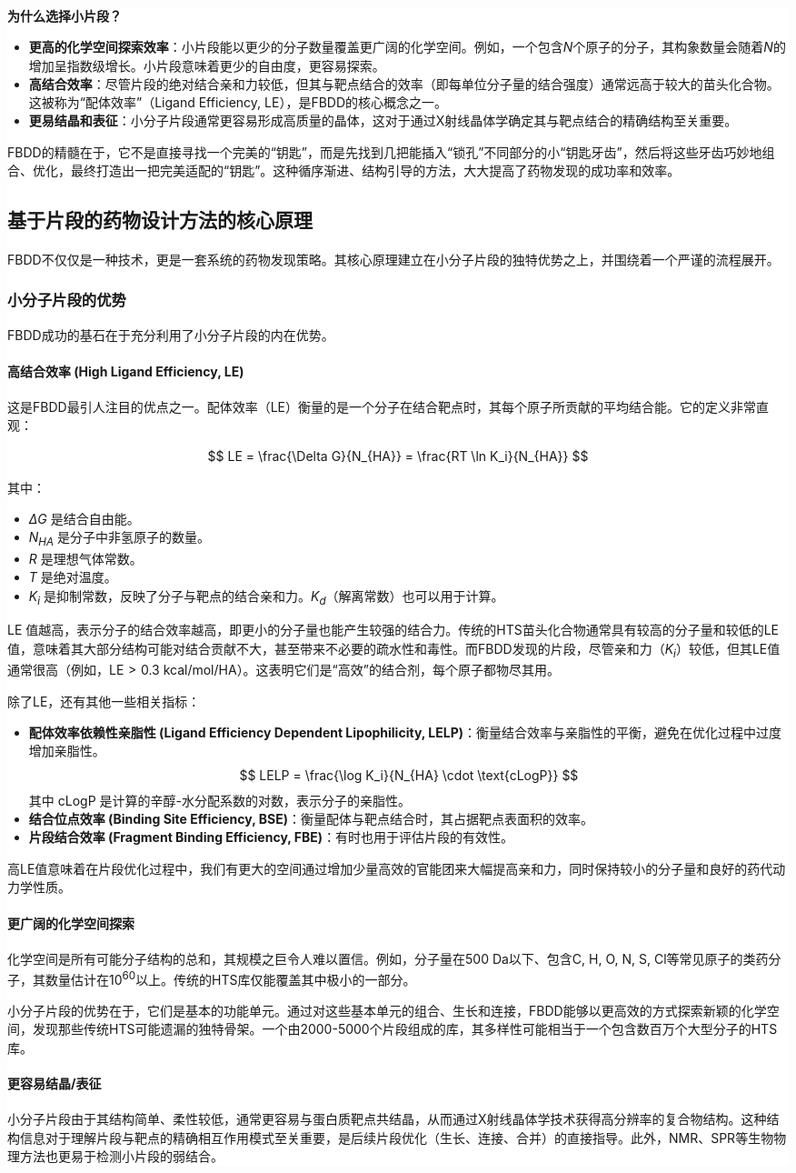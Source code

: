 **为什么选择小片段？**

*   **更高的化学空间探索效率**：小片段能以更少的分子数量覆盖更广阔的化学空间。例如，一个包含$N$个原子的分子，其构象数量会随着$N$的增加呈指数级增长。小片段意味着更少的自由度，更容易探索。
*   **高结合效率**：尽管片段的绝对结合亲和力较低，但其与靶点结合的效率（即每单位分子量的结合强度）通常远高于较大的苗头化合物。这被称为“配体效率”（Ligand Efficiency, LE），是FBDD的核心概念之一。
*   **更易结晶和表征**：小分子片段通常更容易形成高质量的晶体，这对于通过X射线晶体学确定其与靶点结合的精确结构至关重要。

FBDD的精髓在于，它不是直接寻找一个完美的“钥匙”，而是先找到几把能插入“锁孔”不同部分的小“钥匙牙齿”，然后将这些牙齿巧妙地组合、优化，最终打造出一把完美适配的“钥匙”。这种循序渐进、结构引导的方法，大大提高了药物发现的成功率和效率。

## 基于片段的药物设计方法的核心原理

FBDD不仅仅是一种技术，更是一套系统的药物发现策略。其核心原理建立在小分子片段的独特优势之上，并围绕着一个严谨的流程展开。

### 小分子片段的优势

FBDD成功的基石在于充分利用了小分子片段的内在优势。

#### 高结合效率 (High Ligand Efficiency, LE)

这是FBDD最引人注目的优点之一。配体效率（LE）衡量的是一个分子在结合靶点时，其每个原子所贡献的平均结合能。它的定义非常直观：

$$ LE = \frac{\Delta G}{N_{HA}} = \frac{RT \ln K_i}{N_{HA}} $$

其中：
*   $\Delta G$ 是结合自由能。
*   $N_{HA}$ 是分子中非氢原子的数量。
*   $R$ 是理想气体常数。
*   $T$ 是绝对温度。
*   $K_i$ 是抑制常数，反映了分子与靶点的结合亲和力。$K_d$（解离常数）也可以用于计算。

LE 值越高，表示分子的结合效率越高，即更小的分子量也能产生较强的结合力。传统的HTS苗头化合物通常具有较高的分子量和较低的LE值，意味着其大部分结构可能对结合贡献不大，甚至带来不必要的疏水性和毒性。而FBDD发现的片段，尽管亲和力（$K_i$）较低，但其LE值通常很高（例如，$\text{LE} > 0.3 \text{ kcal/mol/HA}$）。这表明它们是“高效”的结合剂，每个原子都物尽其用。

除了LE，还有其他一些相关指标：

*   **配体效率依赖性亲脂性 (Ligand Efficiency Dependent Lipophilicity, LELP)**：衡量结合效率与亲脂性的平衡，避免在优化过程中过度增加亲脂性。
    $$ LELP = \frac{\log K_i}{N_{HA} \cdot \text{cLogP}} $$
    其中 cLogP 是计算的辛醇-水分配系数的对数，表示分子的亲脂性。
*   **结合位点效率 (Binding Site Efficiency, BSE)**：衡量配体与靶点结合时，其占据靶点表面积的效率。
*   **片段结合效率 (Fragment Binding Efficiency, FBE)**：有时也用于评估片段的有效性。

高LE值意味着在片段优化过程中，我们有更大的空间通过增加少量高效的官能团来大幅提高亲和力，同时保持较小的分子量和良好的药代动力学性质。

#### 更广阔的化学空间探索

化学空间是所有可能分子结构的总和，其规模之巨令人难以置信。例如，分子量在500 Da以下、包含C, H, O, N, S, Cl等常见原子的类药分子，其数量估计在$10^{60}$以上。传统的HTS库仅能覆盖其中极小的一部分。

小分子片段的优势在于，它们是基本的功能单元。通过对这些基本单元的组合、生长和连接，FBDD能够以更高效的方式探索新颖的化学空间，发现那些传统HTS可能遗漏的独特骨架。一个由2000-5000个片段组成的库，其多样性可能相当于一个包含数百万个大型分子的HTS库。

#### 更容易结晶/表征

小分子片段由于其结构简单、柔性较低，通常更容易与蛋白质靶点共结晶，从而通过X射线晶体学技术获得高分辨率的复合物结构。这种结构信息对于理解片段与靶点的精确相互作用模式至关重要，是后续片段优化（生长、连接、合并）的直接指导。此外，NMR、SPR等生物物理方法也更易于检测小片段的弱结合。
